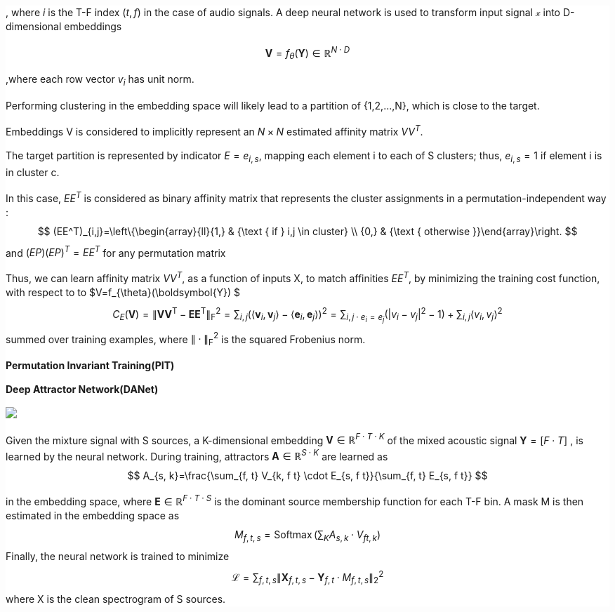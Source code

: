 , where $i$ is the T-F index $(t,f)$ in the case of audio signals. A deep neural network is used to transform input signal $\mathcal{x}$ into D-dimensional embeddings 

$$
\boldsymbol{V}=f_{\theta}(\boldsymbol{Y}) \in \mathbb{R}^{N \cdot D}
$$

,where each row vector $v_i$ has unit norm.

Performing clustering in the embedding space will likely lead to a partition of {1,2,...,N}, which is close to the target. 

Embeddings V is considered to implicitly represent an $N \times N$ estimated affinity matrix $V V^T$. 

The target partition is represented by indicator $E={e_{i,s}}$, mapping each element i to each of S clusters; thus, $e_{i,s}=1$ if element i is in cluster c. 

In this case, $EE^T$ is considered as binary affinity matrix that represents the cluster assignments in a permutation-independent way : 
$$
(EE^T)_{i,j}=\left\{\begin{array}{ll}{1,} & {\text { if }  i,j \in cluster} \\ {0,} & {\text { otherwise }}\end{array}\right.
$$
and $(EP)(EP)^T = EE^T$ for any permutation matrix

Thus, we can learn affinity matrix $VV^T$, as a function of inputs X, to match affinities $EE^T$, by minimizing the training cost function, with respect to to $V=f_{\theta}(\boldsymbol{Y}) $
$$
C_{E}(\boldsymbol{V})=\left\|\boldsymbol{V} \boldsymbol{V}^{\mathrm{T}}-\boldsymbol{E} \boldsymbol{E}^{\mathrm{T}}\right\|_{\mathrm{F}}^{2}=\sum_{i, j}\left(\left\langle\boldsymbol{v}_{i}, \boldsymbol{v}_{j}\right\rangle-\left\langle\boldsymbol{e}_{i}, \boldsymbol{e}_{j}\right\rangle\right)^{2}=\sum_{i, j \cdot e_{i}=e_{j}}\left(\left|v_{i}-v_{j}\right|^{2}-1\right)+\sum_{i, j}\left\langle v_{i}, v_{j}\right\rangle^{2}
$$
summed over training examples, where $\|\cdot\|_{\mathrm{F}}^{2}$ is the squared Frobenius norm.



**Permutation Invariant Training(PIT)**

**Deep Attractor Network(DANet)**

![](https://ws1.sinaimg.cn/large/006ocvumgy1g34k6q1abyj30j10ipwfc.jpg)

Given the mixture signal with S sources, a K-dimensional embedding $\boldsymbol{V} \in \mathbb{R}^{F \cdot T \cdot K}$ of the mixed acoustic signal $\boldsymbol{Y}=[F \cdot T]$ , is learned by the neural network. During training, attractors $\boldsymbol{A} \in \mathbb{R}^{S \cdot K}$ are learned as
$$
A_{s, k}=\frac{\sum_{f, t} V_{k, f t} \cdot E_{s, f t}}{\sum_{f, t} E_{s, f t}}
$$

in the embedding space, where $\boldsymbol{E} \in \mathbb{R}^{F \cdot T \cdot S}$ is the dominant source membership function for each T-F bin. A mask M is then estimated in the embedding space as 
$$
M_{f, t, s}=\operatorname{Softmax}\left(\sum_{K} A_{s, k} \cdot V_{f t, k}\right)
$$
Finally, the neural network is trained to minimize
$$
\mathcal{L}=\sum_{f, t, s}\left\|\boldsymbol{X}_{f, t, s}-\boldsymbol{Y}_{f, t} \cdot M_{f, t, s}\right\|_{2}^{2}
$$
where X is the clean spectrogram of S sources.
